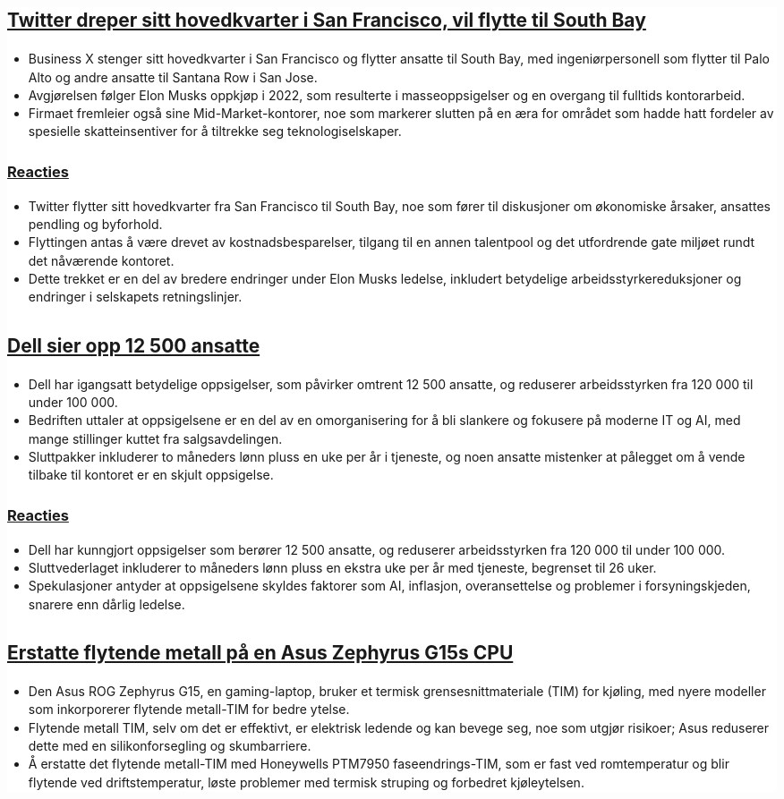## [Twitter dreper sitt hovedkvarter i San Francisco, vil flytte til South Bay](https://sfstandard.com/2024/08/05/x-officially-kills-its-san-francisco-headquarters-will-relocate-workers-to-south-bay/)

- Business X stenger sitt hovedkvarter i San Francisco og flytter ansatte til South Bay, med ingeniørpersonell som flytter til Palo Alto og andre ansatte til Santana Row i San Jose.
- Avgjørelsen følger Elon Musks oppkjøp i 2022, som resulterte i masseoppsigelser og en overgang til fulltids kontorarbeid.
- Firmaet fremleier også sine Mid-Market-kontorer, noe som markerer slutten på en æra for området som hadde hatt fordeler av spesielle skatteinsentiver for å tiltrekke seg teknologiselskaper.

### [Reacties](https://news.ycombinator.com/item?id=41167561)

- Twitter flytter sitt hovedkvarter fra San Francisco til South Bay, noe som fører til diskusjoner om økonomiske årsaker, ansattes pendling og byforhold.
- Flyttingen antas å være drevet av kostnadsbesparelser, tilgang til en annen talentpool og det utfordrende gate miljøet rundt det nåværende kontoret.
- Dette trekket er en del av bredere endringer under Elon Musks ledelse, inkludert betydelige arbeidsstyrkereduksjoner og endringer i selskapets retningslinjer.

## [Dell sier opp 12 500 ansatte](https://www.theregister.com/2024/08/06/dell_layoffs/)

- Dell har igangsatt betydelige oppsigelser, som påvirker omtrent 12 500 ansatte, og reduserer arbeidsstyrken fra 120 000 til under 100 000.
- Bedriften uttaler at oppsigelsene er en del av en omorganisering for å bli slankere og fokusere på moderne IT og AI, med mange stillinger kuttet fra salgsavdelingen.
- Sluttpakker inkluderer to måneders lønn pluss en uke per år i tjeneste, og noen ansatte mistenker at pålegget om å vende tilbake til kontoret er en skjult oppsigelse.

### [Reacties](https://news.ycombinator.com/item?id=41172399)

- Dell har kunngjort oppsigelser som berører 12 500 ansatte, og reduserer arbeidsstyrken fra 120 000 til under 100 000.
- Sluttvederlaget inkluderer to måneders lønn pluss en ekstra uke per år med tjeneste, begrenset til 26 uker.
- Spekulasjoner antyder at oppsigelsene skyldes faktorer som AI, inflasjon, overansettelse og problemer i forsyningskjeden, snarere enn dårlig ledelse.

## [Erstatte flytende metall på en Asus Zephyrus G15s CPU](https://flemesre.github.io/posts/liquid-metal-replacement/)

- Den Asus ROG Zephyrus G15, en gaming-laptop, bruker et termisk grensesnittmateriale (TIM) for kjøling, med nyere modeller som inkorporerer flytende metall-TIM for bedre ytelse.
- Flytende metall TIM, selv om det er effektivt, er elektrisk ledende og kan bevege seg, noe som utgjør risikoer; Asus reduserer dette med en silikonforsegling og skumbarriere.
- Å erstatte det flytende metall-TIM med Honeywells PTM7950 faseendrings-TIM, som er fast ved romtemperatur og blir flytende ved driftstemperatur, løste problemer med termisk struping og forbedret kjøleytelsen.
